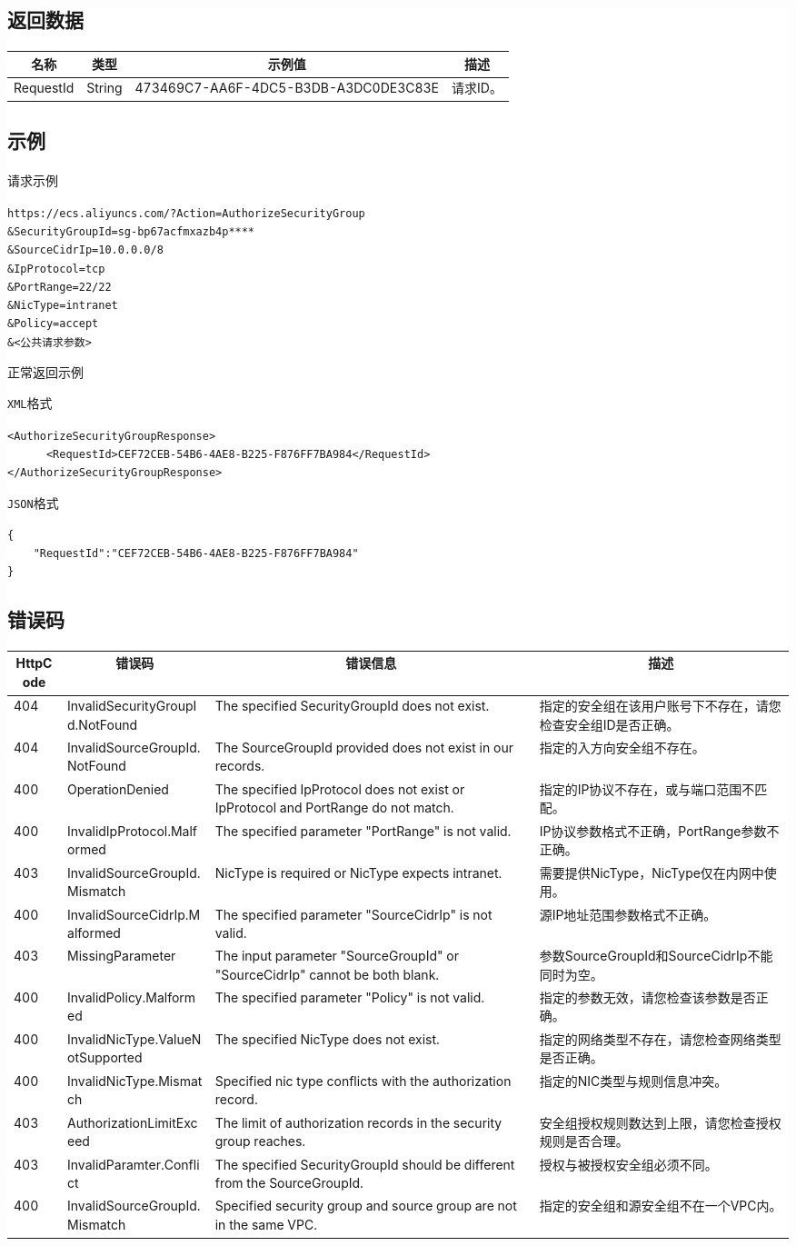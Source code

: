 ## 返回数据

|名称|类型|示例值|描述|
|--|--|---|--|
|RequestId|String|473469C7-AA6F-4DC5-B3DB-A3DC0DE3C83E|请求ID。 |

## 示例

请求示例

```
https://ecs.aliyuncs.com/?Action=AuthorizeSecurityGroup
&SecurityGroupId=sg-bp67acfmxazb4p****
&SourceCidrIp=10.0.0.0/8
&IpProtocol=tcp
&PortRange=22/22
&NicType=intranet
&Policy=accept
&<公共请求参数>
```

正常返回示例

`XML`格式

```
<AuthorizeSecurityGroupResponse>
      <RequestId>CEF72CEB-54B6-4AE8-B225-F876FF7BA984</RequestId>
</AuthorizeSecurityGroupResponse>
```

`JSON`格式

```
{
    "RequestId":"CEF72CEB-54B6-4AE8-B225-F876FF7BA984"
}
```

## 错误码

|HttpCode|错误码|错误信息|描述|
|--------|---|----|--|
|404|InvalidSecurityGroupId.NotFound|The specified SecurityGroupId does not exist.|指定的安全组在该用户账号下不存在，请您检查安全组ID是否正确。|
|404|InvalidSourceGroupId.NotFound|The SourceGroupId provided does not exist in our records.|指定的入方向安全组不存在。|
|400|OperationDenied|The specified IpProtocol does not exist or IpProtocol and PortRange do not match.|指定的IP协议不存在，或与端口范围不匹配。|
|400|InvalidIpProtocol.Malformed|The specified parameter "PortRange" is not valid.|IP协议参数格式不正确，PortRange参数不正确。|
|403|InvalidSourceGroupId.Mismatch|NicType is required or NicType expects intranet.|需要提供NicType，NicType仅在内网中使用。|
|400|InvalidSourceCidrIp.Malformed|The specified parameter "SourceCidrIp" is not valid.|源IP地址范围参数格式不正确。|
|403|MissingParameter|The input parameter "SourceGroupId" or "SourceCidrIp" cannot be both blank.|参数SourceGroupId和SourceCidrIp不能同时为空。|
|400|InvalidPolicy.Malformed|The specified parameter "Policy" is not valid.|指定的参数无效，请您检查该参数是否正确。|
|400|InvalidNicType.ValueNotSupported|The specified NicType does not exist.|指定的网络类型不存在，请您检查网络类型是否正确。|
|400|InvalidNicType.Mismatch|Specified nic type conflicts with the authorization record.|指定的NIC类型与规则信息冲突。|
|403|AuthorizationLimitExceed|The limit of authorization records in the security group reaches.|安全组授权规则数达到上限，请您检查授权规则是否合理。|
|403|InvalidParamter.Conflict|The specified SecurityGroupId should be different from the SourceGroupId.|授权与被授权安全组必须不同。|
|400|InvalidSourceGroupId.Mismatch|Specified security group and source group are not in the same VPC.|指定的安全组和源安全组不在一个VPC内。|